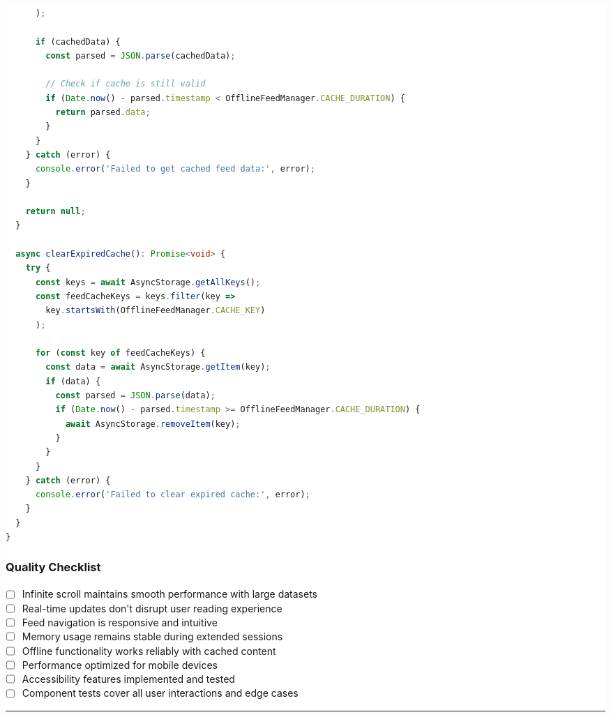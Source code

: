 ```typescript
      );
      
      if (cachedData) {
        const parsed = JSON.parse(cachedData);
        
        // Check if cache is still valid
        if (Date.now() - parsed.timestamp < OfflineFeedManager.CACHE_DURATION) {
          return parsed.data;
        }
      }
    } catch (error) {
      console.error('Failed to get cached feed data:', error);
    }
    
    return null;
  }
  
  async clearExpiredCache(): Promise<void> {
    try {
      const keys = await AsyncStorage.getAllKeys();
      const feedCacheKeys = keys.filter(key => 
        key.startsWith(OfflineFeedManager.CACHE_KEY)
      );
      
      for (const key of feedCacheKeys) {
        const data = await AsyncStorage.getItem(key);
        if (data) {
          const parsed = JSON.parse(data);
          if (Date.now() - parsed.timestamp >= OfflineFeedManager.CACHE_DURATION) {
            await AsyncStorage.removeItem(key);
          }
        }
      }
    } catch (error) {
      console.error('Failed to clear expired cache:', error);
    }
  }
}
```

### Quality Checklist
- [ ] Infinite scroll maintains smooth performance with large datasets
- [ ] Real-time updates don't disrupt user reading experience
- [ ] Feed navigation is responsive and intuitive
- [ ] Memory usage remains stable during extended sessions
- [ ] Offline functionality works reliably with cached content
- [ ] Performance optimized for mobile devices
- [ ] Accessibility features implemented and tested
- [ ] Component tests cover all user interactions and edge cases

---
